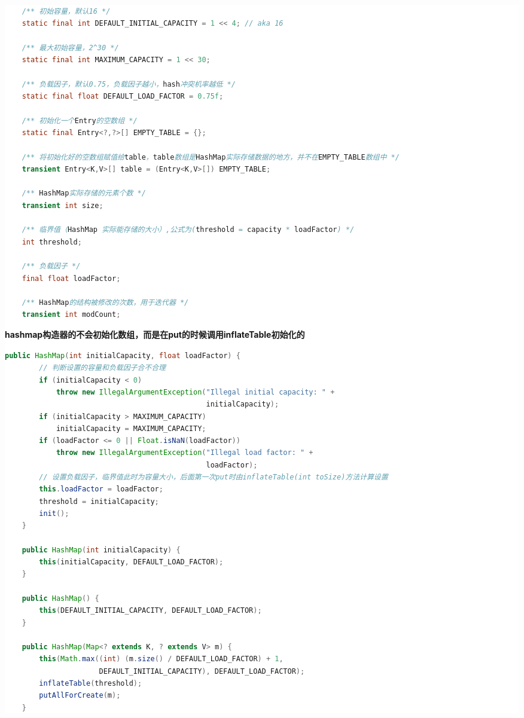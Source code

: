 ```java
    /** 初始容量，默认16 */
    static final int DEFAULT_INITIAL_CAPACITY = 1 << 4; // aka 16

    /** 最大初始容量，2^30 */
    static final int MAXIMUM_CAPACITY = 1 << 30;

    /** 负载因子，默认0.75，负载因子越小，hash冲突机率越低 */
    static final float DEFAULT_LOAD_FACTOR = 0.75f;

    /** 初始化一个Entry的空数组 */
    static final Entry<?,?>[] EMPTY_TABLE = {};

    /** 将初始化好的空数组赋值给table，table数组是HashMap实际存储数据的地方，并不在EMPTY_TABLE数组中 */
    transient Entry<K,V>[] table = (Entry<K,V>[]) EMPTY_TABLE;

    /** HashMap实际存储的元素个数 */
    transient int size;

    /** 临界值（HashMap 实际能存储的大小）,公式为(threshold = capacity * loadFactor) */
    int threshold;

    /** 负载因子 */
    final float loadFactor;

    /** HashMap的结构被修改的次数，用于迭代器 */
    transient int modCount;
```



**hashmap构造器的不会初始化数组，而是在put的时候调用inflateTable初始化的**



```java
public HashMap(int initialCapacity, float loadFactor) {
        // 判断设置的容量和负载因子合不合理
        if (initialCapacity < 0)
            throw new IllegalArgumentException("Illegal initial capacity: " +
                                               initialCapacity);
        if (initialCapacity > MAXIMUM_CAPACITY)
            initialCapacity = MAXIMUM_CAPACITY;
        if (loadFactor <= 0 || Float.isNaN(loadFactor))
            throw new IllegalArgumentException("Illegal load factor: " +
                                               loadFactor);
        // 设置负载因子，临界值此时为容量大小，后面第一次put时由inflateTable(int toSize)方法计算设置
        this.loadFactor = loadFactor;
        threshold = initialCapacity;
        init();
    }

    public HashMap(int initialCapacity) {
        this(initialCapacity, DEFAULT_LOAD_FACTOR);
    }

    public HashMap() {
        this(DEFAULT_INITIAL_CAPACITY, DEFAULT_LOAD_FACTOR);
    }

    public HashMap(Map<? extends K, ? extends V> m) {
        this(Math.max((int) (m.size() / DEFAULT_LOAD_FACTOR) + 1,
                      DEFAULT_INITIAL_CAPACITY), DEFAULT_LOAD_FACTOR);
        inflateTable(threshold);
        putAllForCreate(m);
    }
```